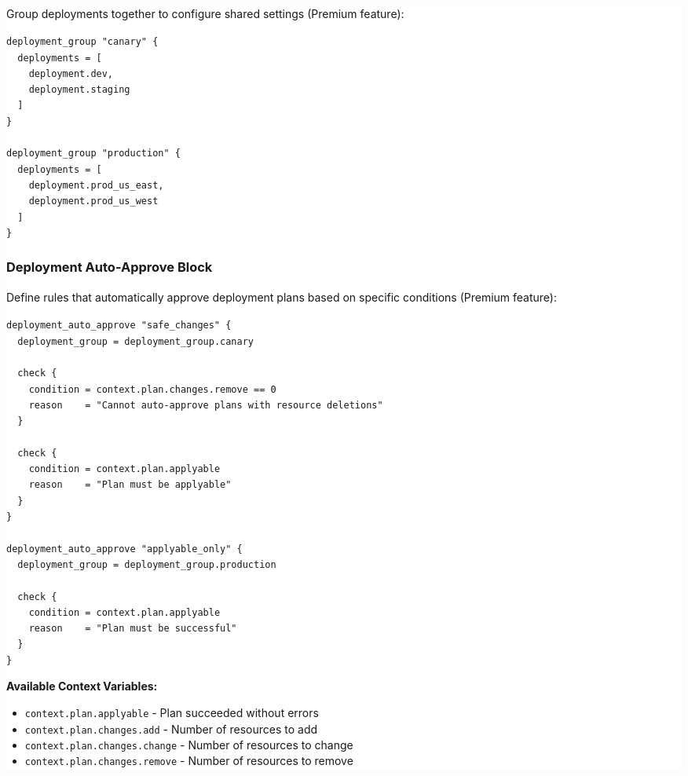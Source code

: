 Group deployments together to configure shared settings (Premium feature):

```hcl
deployment_group "canary" {
  deployments = [
    deployment.dev,
    deployment.staging
  ]
}

deployment_group "production" {
  deployments = [
    deployment.prod_us_east,
    deployment.prod_us_west
  ]
}
```

### Deployment Auto-Approve Block

Define rules that automatically approve deployment plans based on specific conditions (Premium feature):

```hcl
deployment_auto_approve "safe_changes" {
  deployment_group = deployment_group.canary
  
  check {
    condition = context.plan.changes.remove == 0
    reason    = "Cannot auto-approve plans with resource deletions"
  }
  
  check {
    condition = context.plan.applyable
    reason    = "Plan must be applyable"
  }
}

deployment_auto_approve "applyable_only" {
  deployment_group = deployment_group.production
  
  check {
    condition = context.plan.applyable
    reason    = "Plan must be successful"
  }
}
```

**Available Context Variables:**
- `context.plan.applyable` - Plan succeeded without errors
- `context.plan.changes.add` - Number of resources to add
- `context.plan.changes.change` - Number of resources to change
- `context.plan.changes.remove` - Number of resources to remove
